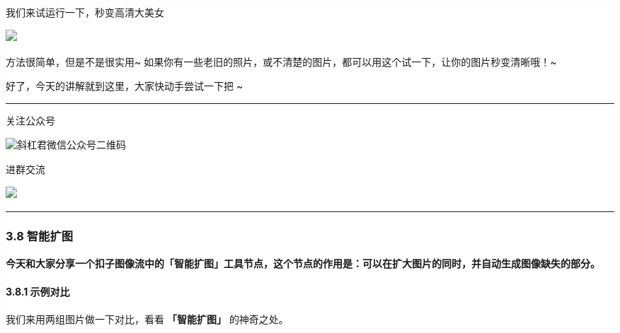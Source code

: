 我们来试运行一下，秒变高清大美女

![](https://www.bzfree.com/upload/images/coze/600ff2612de47fb07739991771307f9d.png)

方法很简单，但是不是很实用~ 如果你有一些老旧的照片，或不清楚的图片，都可以用这个试一下，让你的图片秒变清晰哦！~

好了，今天的讲解就到这里，大家快动手尝试一下把 ~

___

关注公众号

![斜杠君微信公众号二维码](https://www.bzfree.com/upload/images/common/qrcode.jpg)

进群交流

![](https://www.bzfree.com/upload/images/common/qrcode-1-gnri.png)

___

### 3.8 智能扩图

**今天和大家分享一个扣子图像流中的「智能扩图」工具节点，这个节点的作用是：可以在扩大图片的同时，并自动生成图像缺失的部分。**

#### 3.8.1 示例对比

我们来用两组图片做一下对比，看看 **「智能扩图」** 的神奇之处。

